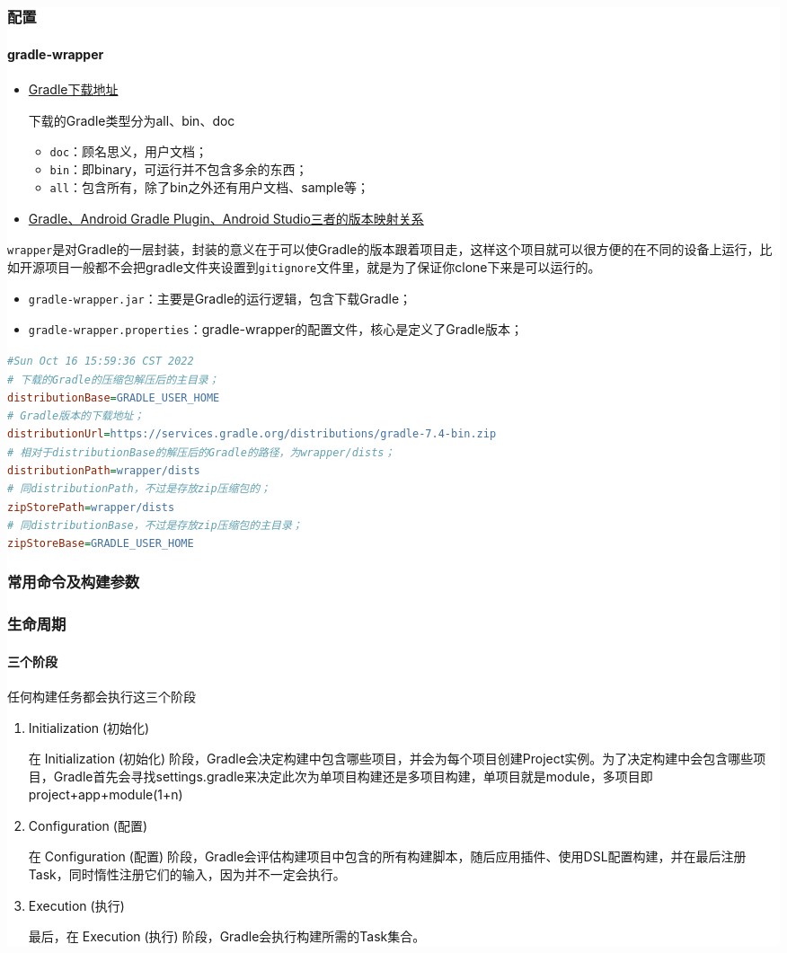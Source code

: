 ### 配置

#### gradle-wrapper

+ [Gradle下载地址](https://services.gradle.org/distributions/)

  下载的Gradle类型分为all、bin、doc

  - `doc`：顾名思义，用户文档；
  - `bin`：即binary，可运行并不包含多余的东西；
  - `all`：包含所有，除了bin之外还有用户文档、sample等；

+ [Gradle、Android Gradle Plugin、Android Studio三者的版本映射关系](https://developer.android.google.cn/studio/releases/gradle-plugin?hl=zh-cn#updating-gradle)

`wrapper`是对Gradle的一层封装，封装的意义在于可以使Gradle的版本跟着项目走，这样这个项目就可以很方便的在不同的设备上运行，比如开源项目一般都不会把gradle文件夹设置到`gitignore`文件里，就是为了保证你clone下来是可以运行的。

- `gradle-wrapper.jar`：主要是Gradle的运行逻辑，包含下载Gradle；

- `gradle-wrapper.properties`：gradle-wrapper的配置文件，核心是定义了Gradle版本；


```ini
#Sun Oct 16 15:59:36 CST 2022
# 下载的Gradle的压缩包解压后的主目录；
distributionBase=GRADLE_USER_HOME
# Gradle版本的下载地址；
distributionUrl=https://services.gradle.org/distributions/gradle-7.4-bin.zip
# 相对于distributionBase的解压后的Gradle的路径，为wrapper/dists；
distributionPath=wrapper/dists
# 同distributionPath，不过是存放zip压缩包的；
zipStorePath=wrapper/dists
# 同distributionBase，不过是存放zip压缩包的主目录；
zipStoreBase=GRADLE_USER_HOME
```

### 常用命令及构建参数

### 生命周期

#### 三个阶段

任何构建任务都会执行这三个阶段

1. Initialization (初始化)

   在 Initialization (初始化) 阶段，Gradle会决定构建中包含哪些项目，并会为每个项目创建Project实例。为了决定构建中会包含哪些项目，Gradle首先会寻找settings.gradle来决定此次为单项目构建还是多项目构建，单项目就是module，多项目即project+app+module(1+n)

2. Configuration (配置)

   在 Configuration (配置) 阶段，Gradle会评估构建项目中包含的所有构建脚本，随后应用插件、使用DSL配置构建，并在最后注册Task，同时惰性注册它们的输入，因为并不一定会执行。

3. Execution (执行)

   最后，在 Execution (执行) 阶段，Gradle会执行构建所需的Task集合。
